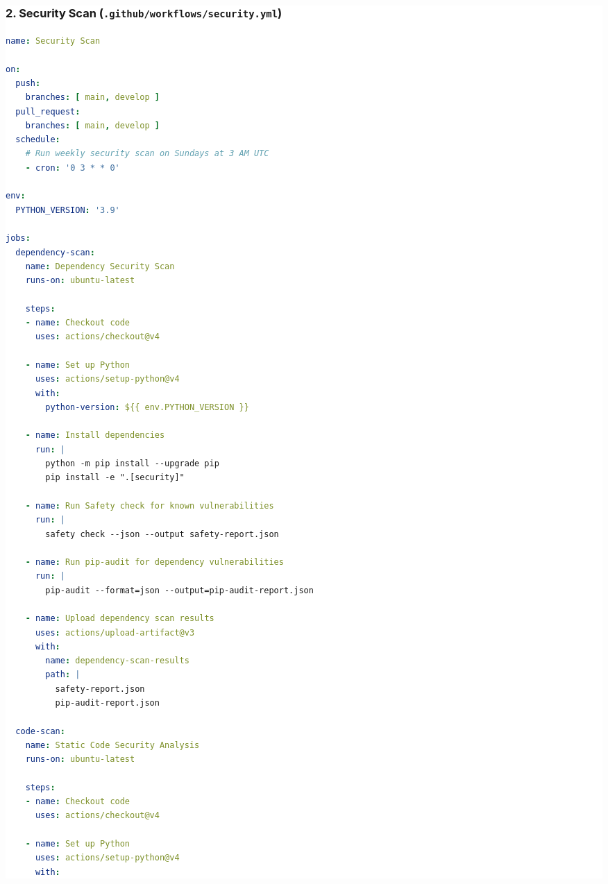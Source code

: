 ### 2. Security Scan (`.github/workflows/security.yml`)

```yaml
name: Security Scan

on:
  push:
    branches: [ main, develop ]
  pull_request:
    branches: [ main, develop ]
  schedule:
    # Run weekly security scan on Sundays at 3 AM UTC
    - cron: '0 3 * * 0'

env:
  PYTHON_VERSION: '3.9'

jobs:
  dependency-scan:
    name: Dependency Security Scan
    runs-on: ubuntu-latest
    
    steps:
    - name: Checkout code
      uses: actions/checkout@v4
      
    - name: Set up Python
      uses: actions/setup-python@v4
      with:
        python-version: ${{ env.PYTHON_VERSION }}
        
    - name: Install dependencies
      run: |
        python -m pip install --upgrade pip
        pip install -e ".[security]"
        
    - name: Run Safety check for known vulnerabilities
      run: |
        safety check --json --output safety-report.json
        
    - name: Run pip-audit for dependency vulnerabilities
      run: |
        pip-audit --format=json --output=pip-audit-report.json
        
    - name: Upload dependency scan results
      uses: actions/upload-artifact@v3
      with:
        name: dependency-scan-results
        path: |
          safety-report.json
          pip-audit-report.json

  code-scan:
    name: Static Code Security Analysis
    runs-on: ubuntu-latest
    
    steps:
    - name: Checkout code
      uses: actions/checkout@v4
      
    - name: Set up Python
      uses: actions/setup-python@v4
      with:
```